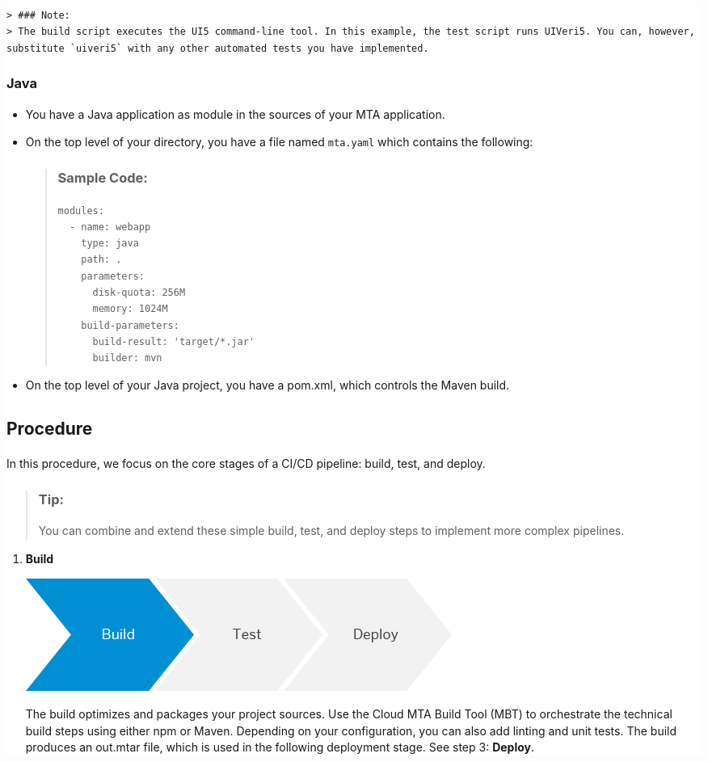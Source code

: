     > ### Note:  
    > The build script executes the UI5 command-line tool. In this example, the test script runs UIVeri5. You can, however, substitute `uiveri5` with any other automated tests you have implemented.




### Java

-   You have a Java application as module in the sources of your MTA application.

-   On the top level of your directory, you have a file named `mta.yaml` which contains the following:

    > ### Sample Code:  
    > ```
    > modules:
    >   - name: webapp
    >     type: java
    >     path: .
    >     parameters:
    >       disk-quota: 256M
    >       memory: 1024M
    >     build-parameters:
    >       build-result: 'target/*.jar'
    >       builder: mvn
    > ```

-   On the top level of your Java project, you have a pom.xml, which controls the Maven build.



<a name="loio55242ddaa08d4f3190fd06171b5f85f5__section_pcs_fgl_mkb"/>

## Procedure

In this procedure, we focus on the core stages of a CI/CD pipeline: build, test, and deploy.

> ### Tip:  
> You can combine and extend these simple build, test, and deploy steps to implement more complex pipelines.

1.  **Build**

    ![](images/Build_6b85f95.png)

    The build optimizes and packages your project sources. Use the Cloud MTA Build Tool \(MBT\) to orchestrate the technical build steps using either npm or Maven. Depending on your configuration, you can also add linting and unit tests. The build produces an out.mtar file, which is used in the following deployment stage. See step 3: **Deploy**.

